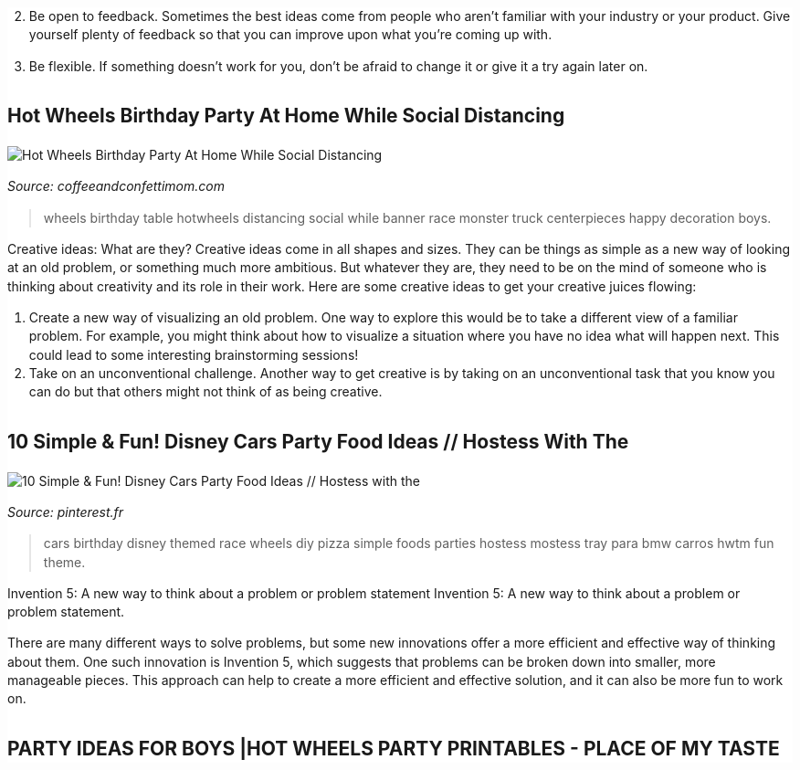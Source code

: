 2. Be open to feedback. Sometimes the best ideas come from people who aren’t familiar with your industry or your product. Give yourself plenty of feedback so that you can improve upon what you’re coming up with.

3. Be flexible. If something doesn’t work for you, don’t be afraid to change it or give it a try again later on.

    
## Hot Wheels Birthday Party At Home While Social Distancing

<img loading=lazy src="https://www.coffeeandconfettimom.com/wp-content/uploads/2020/05/Hot-Wheels-Cake-Table-1024x1022.jpg" onerror="this.onerror=null;this.src='https://tse4.mm.bing.net/th?id=OIP.HMArvKYXSXLuOK5DM0nGQAHaHZ&amp;pid=15.1';" alt="Hot Wheels Birthday Party At Home While Social Distancing">

_Source: coffeeandconfettimom.com_

>wheels birthday table hotwheels distancing social while banner race monster truck centerpieces happy decoration boys. 

	

Creative ideas: What are they?
Creative ideas come in all shapes and sizes. They can be things as simple as a new way of looking at an old problem, or something much more ambitious. But whatever they are, they need to be on the mind of someone who is thinking about creativity and its role in their work. Here are some creative ideas to get your creative juices flowing: 
1) Create a new way of visualizing an old problem. One way to explore this would be to take a different view of a familiar problem. For example, you might think about how to visualize a situation where you have no idea what will happen next. This could lead to some interesting brainstorming sessions! 
2) Take on an unconventional challenge. Another way to get creative is by taking on an unconventional task that you know you can do but that others might not think of as being creative.

    
## 10 Simple &amp; Fun! Disney Cars Party Food Ideas // Hostess With The

<img loading=lazy src="https://i.pinimg.com/originals/e8/48/97/e848979b545b467222708f22684ae44f.jpg" onerror="this.onerror=null;this.src='https://tse3.mm.bing.net/th?id=OIP.qrcC0Bw2q9AU7g1ilwNKqgHaLH&amp;pid=15.1';" alt="10 Simple &amp; Fun! Disney Cars Party Food Ideas // Hostess with the">

_Source: pinterest.fr_

>cars birthday disney themed race wheels diy pizza simple foods parties hostess mostess tray para bmw carros hwtm fun theme. 

	

Invention 5: A new way to think about a problem or problem statement
Invention 5: A new way to think about a problem or problem statement. 

There are many different ways to solve problems, but some new innovations offer a more efficient and effective way of thinking about them. One such innovation is Invention 5, which suggests that problems can be broken down into smaller, more manageable pieces. This approach can help to create a more efficient and effective solution, and it can also be more fun to work on.

    
## PARTY IDEAS FOR BOYS |HOT WHEELS PARTY PRINTABLES - PLACE OF MY TASTE
